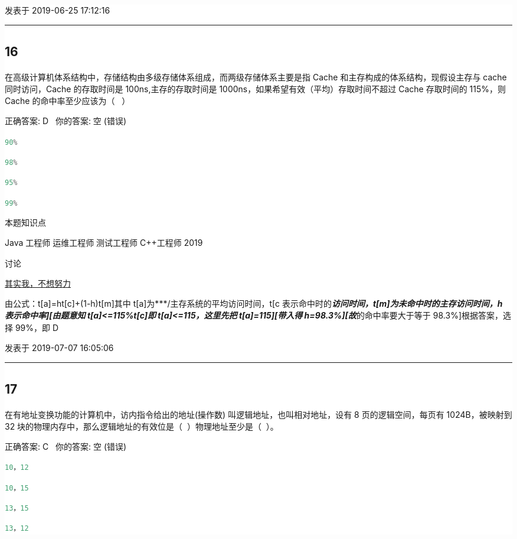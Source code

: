 发表于 2019-06-25 17:12:16

* * *

## 16

在高级计算机体系结构中，存储结构由多级存储体系组成，而两级存储体系主要是指 Cache 和主存构成的体系结构，现假设主存与 cache 同时访问，Cache 的存取时间是 100ns,主存的存取时间是 1000ns，如果希望有效（平均）存取时间不超过 Cache 存取时间的 115%，则 Cache 的命中率至少应该为（   ）

正确答案: D   你的答案: 空 (错误)

```cpp
90%
```

```cpp
98%
```

```cpp
95%
```

```cpp
99%
```

本题知识点

Java 工程师 运维工程师 测试工程师 C++工程师 2019

讨论

[其实我，不想努力](https://www.nowcoder.com/profile/251911425)

由公式：t[a]=ht[c]+(1-h)t[m]其中 t[a]为***/主存系统的平均访问时间，t[c 表示命中时的***访问时间，t[m]为未命中时的主存访问时间，h 表示命中率][由题意知 t[a]<=115%t[c]即 t[a]<=115，这里先把 t[a]=115][带入得 h=98.3%][故***的命中率要大于等于 98.3%]根据答案，选择 99%，即 D

发表于 2019-07-07 16:05:06

* * *

## 17

在有地址变换功能的计算机中，访内指令给出的地址(操作数) 叫逻辑地址，也叫相对地址，设有 8 页的逻辑空间，每页有 1024B，被映射到 32 块的物理内存中，那么逻辑地址的有效位是（  ）物理地址至少是（  ）。

正确答案: C   你的答案: 空 (错误)

```cpp
10，12
```

```cpp
10，15
```

```cpp
13，15
```

```cpp
13，12
```
